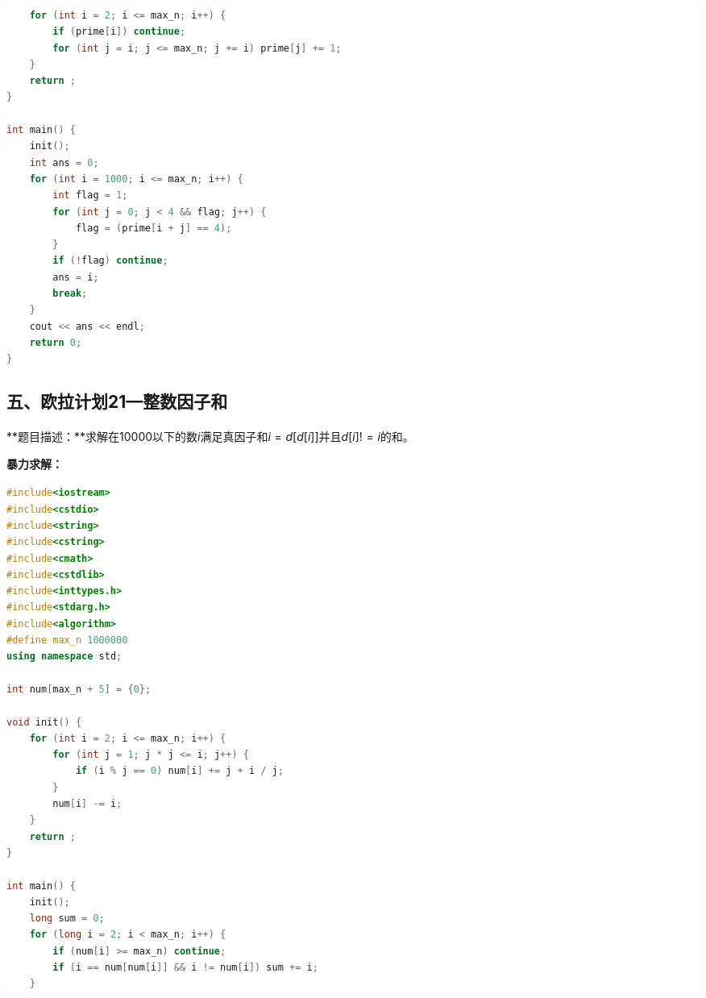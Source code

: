 ```c++
    for (int i = 2; i <= max_n; i++) {
        if (prime[i]) continue;
        for (int j = i; j <= max_n; j += i) prime[j] += 1;
    }
    return ;
}

int main() {
    init();
    int ans = 0;
    for (int i = 1000; i <= max_n; i++) {
        int flag = 1;
        for (int j = 0; j < 4 && flag; j++) {
            flag = (prime[i + j] == 4);
        }
        if (!flag) continue;
        ans = i;
        break;
    }
    cout << ans << endl;
    return 0;
}
```



## 五、欧拉计划21—整数因子和

**题目描述：**求解在10000以下的数$i$满足真因子和$i = d[d[i]]$并且$d[i] != i$的和。



**暴力求解：**

```c++
#include<iostream>
#include<cstdio>
#include<string>
#include<cstring>
#include<cmath>
#include<cstdlib>
#include<inttypes.h>
#include<stdarg.h>
#include<algorithm>
#define max_n 1000000
using namespace std;

int num[max_n + 5] = {0};

void init() {
    for (int i = 2; i <= max_n; i++) {
        for (int j = 1; j * j <= i; j++) {
            if (i % j == 0) num[i] += j + i / j;
        }
        num[i] -= i;
    }
    return ;
}

int main() {
    init();
    long sum = 0;
    for (long i = 2; i < max_n; i++) {
        if (num[i] >= max_n) continue;
        if (i == num[num[i]] && i != num[i]) sum += i;
    }
```